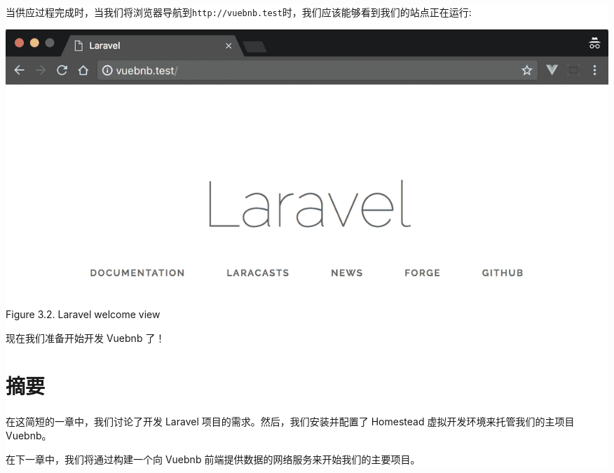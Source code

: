 当供应过程完成时，当我们将浏览器导航到`http://vuebnb.test`时，我们应该能够看到我们的站点正在运行:

![](img/a6d139d3-da0b-4ba3-8c5d-18e0b9e26642.png)

Figure 3.2\. Laravel welcome view

现在我们准备开始开发 Vuebnb 了！

# 摘要

在这简短的一章中，我们讨论了开发 Laravel 项目的需求。然后，我们安装并配置了 Homestead 虚拟开发环境来托管我们的主项目 Vuebnb。

在下一章中，我们将通过构建一个向 Vuebnb 前端提供数据的网络服务来开始我们的主要项目。